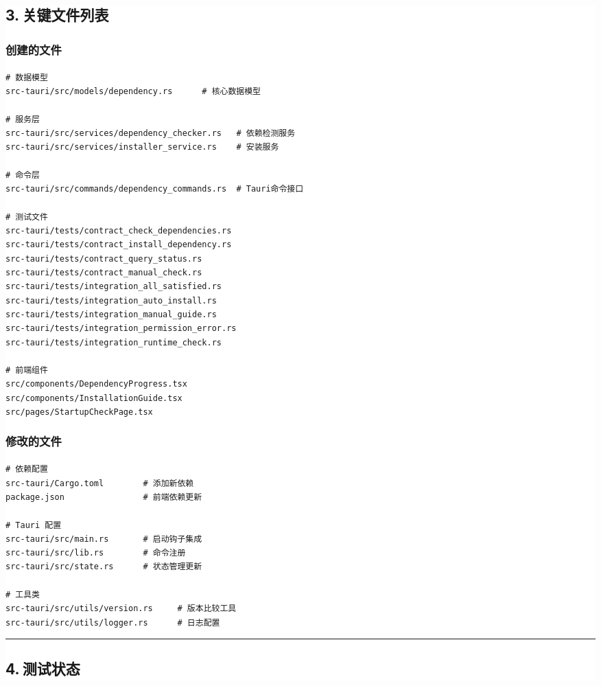 
## 3. 关键文件列表

### 创建的文件
```
# 数据模型
src-tauri/src/models/dependency.rs      # 核心数据模型

# 服务层
src-tauri/src/services/dependency_checker.rs   # 依赖检测服务
src-tauri/src/services/installer_service.rs    # 安装服务

# 命令层
src-tauri/src/commands/dependency_commands.rs  # Tauri命令接口

# 测试文件
src-tauri/tests/contract_check_dependencies.rs
src-tauri/tests/contract_install_dependency.rs
src-tauri/tests/contract_query_status.rs
src-tauri/tests/contract_manual_check.rs
src-tauri/tests/integration_all_satisfied.rs
src-tauri/tests/integration_auto_install.rs
src-tauri/tests/integration_manual_guide.rs
src-tauri/tests/integration_permission_error.rs
src-tauri/tests/integration_runtime_check.rs

# 前端组件
src/components/DependencyProgress.tsx
src/components/InstallationGuide.tsx
src/pages/StartupCheckPage.tsx
```

### 修改的文件
```
# 依赖配置
src-tauri/Cargo.toml        # 添加新依赖
package.json                # 前端依赖更新

# Tauri 配置
src-tauri/src/main.rs       # 启动钩子集成
src-tauri/src/lib.rs        # 命令注册
src-tauri/src/state.rs      # 状态管理更新

# 工具类
src-tauri/src/utils/version.rs     # 版本比较工具
src-tauri/src/utils/logger.rs      # 日志配置
```

---

## 4. 测试状态
